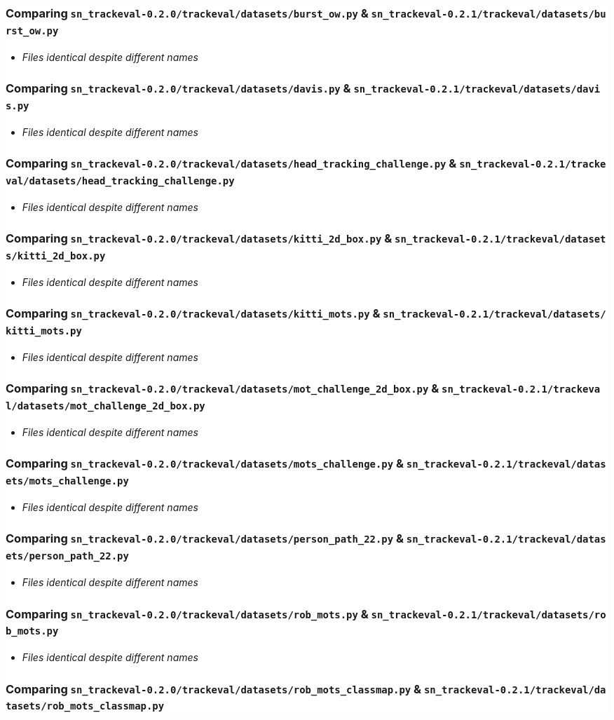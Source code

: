 ### Comparing `sn_trackeval-0.2.0/trackeval/datasets/burst_ow.py` & `sn_trackeval-0.2.1/trackeval/datasets/burst_ow.py`

 * *Files identical despite different names*

### Comparing `sn_trackeval-0.2.0/trackeval/datasets/davis.py` & `sn_trackeval-0.2.1/trackeval/datasets/davis.py`

 * *Files identical despite different names*

### Comparing `sn_trackeval-0.2.0/trackeval/datasets/head_tracking_challenge.py` & `sn_trackeval-0.2.1/trackeval/datasets/head_tracking_challenge.py`

 * *Files identical despite different names*

### Comparing `sn_trackeval-0.2.0/trackeval/datasets/kitti_2d_box.py` & `sn_trackeval-0.2.1/trackeval/datasets/kitti_2d_box.py`

 * *Files identical despite different names*

### Comparing `sn_trackeval-0.2.0/trackeval/datasets/kitti_mots.py` & `sn_trackeval-0.2.1/trackeval/datasets/kitti_mots.py`

 * *Files identical despite different names*

### Comparing `sn_trackeval-0.2.0/trackeval/datasets/mot_challenge_2d_box.py` & `sn_trackeval-0.2.1/trackeval/datasets/mot_challenge_2d_box.py`

 * *Files identical despite different names*

### Comparing `sn_trackeval-0.2.0/trackeval/datasets/mots_challenge.py` & `sn_trackeval-0.2.1/trackeval/datasets/mots_challenge.py`

 * *Files identical despite different names*

### Comparing `sn_trackeval-0.2.0/trackeval/datasets/person_path_22.py` & `sn_trackeval-0.2.1/trackeval/datasets/person_path_22.py`

 * *Files identical despite different names*

### Comparing `sn_trackeval-0.2.0/trackeval/datasets/rob_mots.py` & `sn_trackeval-0.2.1/trackeval/datasets/rob_mots.py`

 * *Files identical despite different names*

### Comparing `sn_trackeval-0.2.0/trackeval/datasets/rob_mots_classmap.py` & `sn_trackeval-0.2.1/trackeval/datasets/rob_mots_classmap.py`
